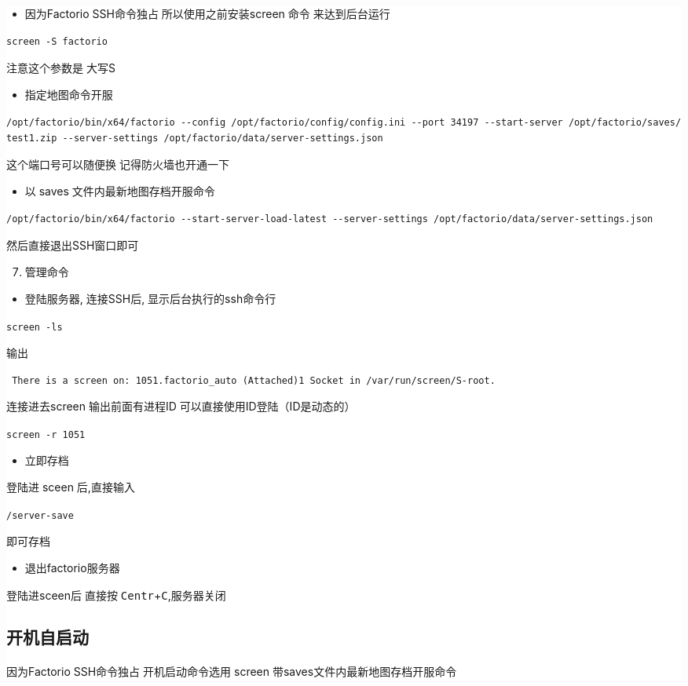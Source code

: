 - 因为Factorio SSH命令独占 所以使用之前安装screen 命令 来达到后台运行

```ssh
screen -S factorio
```

注意这个参数是 大写S

- 指定地图命令开服

```ssh
/opt/factorio/bin/x64/factorio --config /opt/factorio/config/config.ini --port 34197 --start-server /opt/factorio/saves/test1.zip --server-settings /opt/factorio/data/server-settings.json
```

这个端口号可以随便换  记得防火墙也开通一下

- 以 saves 文件内最新地图存档开服命令

```ssh
/opt/factorio/bin/x64/factorio --start-server-load-latest --server-settings /opt/factorio/data/server-settings.json
```

然后直接退出SSH窗口即可

7. 管理命令

- 登陆服务器, 连接SSH后, 显示后台执行的ssh命令行

```ssh
screen -ls
```

输出

```ssh
 There is a screen on: 1051.factorio_auto (Attached)1 Socket in /var/run/screen/S-root.
```

连接进去screen 输出前面有进程ID 可以直接使用ID登陆（ID是动态的）

```ssh
screen -r 1051
```

- 立即存档

登陆进 sceen 后,直接输入

```ssh
/server-save
```

即可存档

- 退出factorio服务器

登陆进sceen后 直接按 <kbd>Centr</kbd>+<kbd>C</kbd>,服务器关闭

## 开机自启动

因为Factorio SSH命令独占 开机启动命令选用 screen 带saves文件内最新地图存档开服命令
